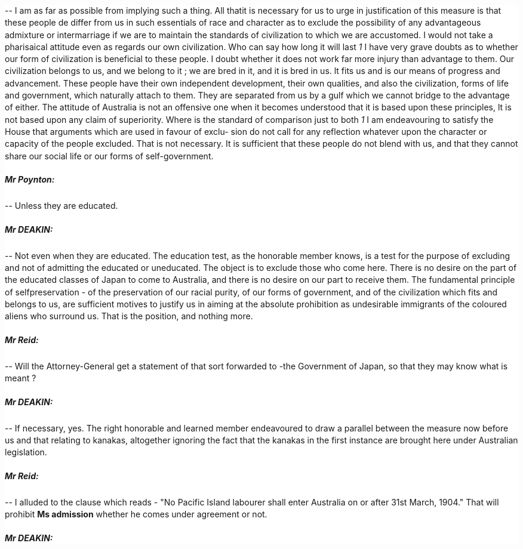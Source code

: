 -- I am as far as possible from implying such a thing. All thatit is necessary for us to urge in justification of this measure is that these people de differ from us in such essentials of race and character as to exclude the possibility of any advantageous admixture or intermarriage if we are to maintain the standards of civilization to which we are accustomed. I would not take a pharisaical attitude even as regards our own civilization. Who can say how long it will last  *1*  I have very grave doubts as to whether our form of civilization is beneficial to these people. I doubt whether it does not work far more injury than advantage to them. Our civilization belongs to us, and we belong to it ; we are bred in it, and it is bred in us. lt fits us and is our means of progress and advancement. These people have their own independent development, their own qualities, and also the civilization, forms of life and government, which naturally attach to them. They are separated from us by a gulf which we cannot bridge to the advantage of either. The attitude of Australia is not an offensive one when it becomes understood that it is based upon these principles, lt is not based upon any claim of superiority. Where is the standard of comparison just to both  *1*  I am endeavouring to satisfy the House that arguments which are used in favour of  exclu-  sion do not call for any reflection whatever upon the character or capacity of the people excluded. That is not necessary. It is sufficient that these people do not blend with us, and that they cannot share our social life or our forms of self-government. 

##### Mr Poynton:

-- Unless they are educated. 

##### Mr DEAKIN:

-- Not even when they are educated. The education test, as the honorable member knows, is a test for the purpose of excluding and not of admitting the educated or uneducated. The object is to exclude those who come here. There is no desire on the part of the educated classes of Japan to come to Australia, and there is no desire on our part to receive them. The fundamental principle of selfpreservation - of the preservation of our racial purity, of our forms of government, and of the civilization which fits and belongs to us, are  sufficient  motives to justify us in aiming at the absolute prohibition as undesirable immigrants of the coloured aliens who surround us. That is the position, and nothing more. 

##### Mr Reid:

-- Will the Attorney-General  get  a statement of that sort forwarded to -the Government of Japan, so that they may know what is meant ? 

##### Mr DEAKIN:

-- If necessary, yes. The right honorable and learned member endeavoured to draw a parallel between the measure now before us and that relating to kanakas, altogether ignoring the fact that the kanakas in the first instance are brought here under Australian legislation. 

##### Mr Reid:

-- I alluded to the clause which reads - "No Pacific Island labourer shall enter Australia on or after 31st March, 1904." That will prohibit  **Ms admission**  whether he comes under agreement or not. 

##### Mr DEAKIN:
